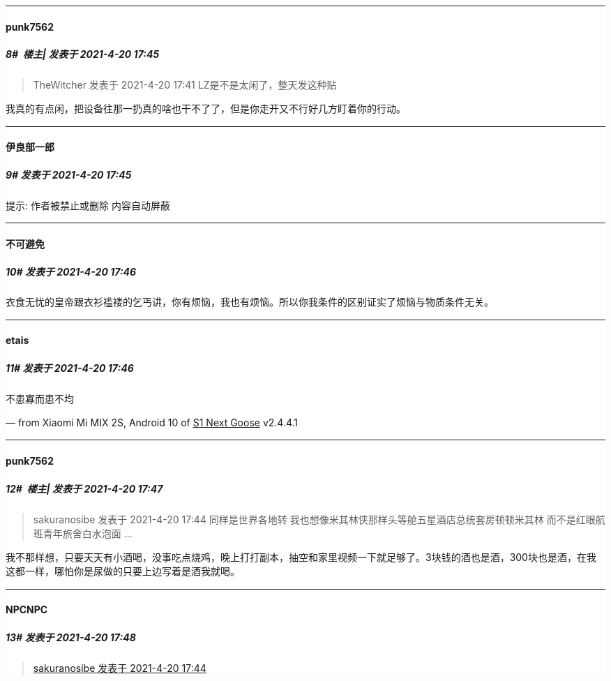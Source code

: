 
*****

####  punk7562  
##### 8#         楼主| 发表于 2021-4-20 17:45


<blockquote>TheWitcher 发表于 2021-4-20 17:41
LZ是不是太闲了，整天发这种贴</blockquote>
我真的有点闲，把设备往那一扔真的啥也干不了了，但是你走开又不行好几方盯着你的行动。


*****

####  伊良部一郎  
##### 9#       发表于 2021-4-20 17:45

提示: 作者被禁止或删除 内容自动屏蔽


*****

####  不可避免  
##### 10#       发表于 2021-4-20 17:46


衣食无忧的皇帝跟衣衫褴褛的乞丐讲，你有烦恼，我也有烦恼。所以你我条件的区别证实了烦恼与物质条件无关。


*****

####  etais  
##### 11#       发表于 2021-4-20 17:46


不患寡而患不均

— from Xiaomi Mi MIX 2S, Android 10 of [S1 Next Goose](https://pan.baidu.com/s/1mi43uRm) v2.4.4.1


*****

####  punk7562  
##### 12#         楼主| 发表于 2021-4-20 17:47


<blockquote>sakuranosibe 发表于 2021-4-20 17:44
同样是世界各地转 我也想像米其林侠那样头等舱五星酒店总统套房顿顿米其林 而不是红眼航班青年旅舍白水泡面 ...</blockquote>
我不那样想，只要天天有小酒喝，没事吃点烧鸡，晚上打打副本，抽空和家里视频一下就足够了。3块钱的酒也是酒，300块也是酒，在我这都一样，哪怕你是尿做的只要上边写着是酒我就喝。


*****

####  NPCNPC  
##### 13#       发表于 2021-4-20 17:48


<blockquote><a href="httphttps://bbs.saraba1st.com/2b/forum.php?mod=redirect&amp;goto=findpost&amp;pid=51001754&amp;ptid=2000064" target="_blank">sakuranosibe 发表于 2021-4-20 17:44</a>
